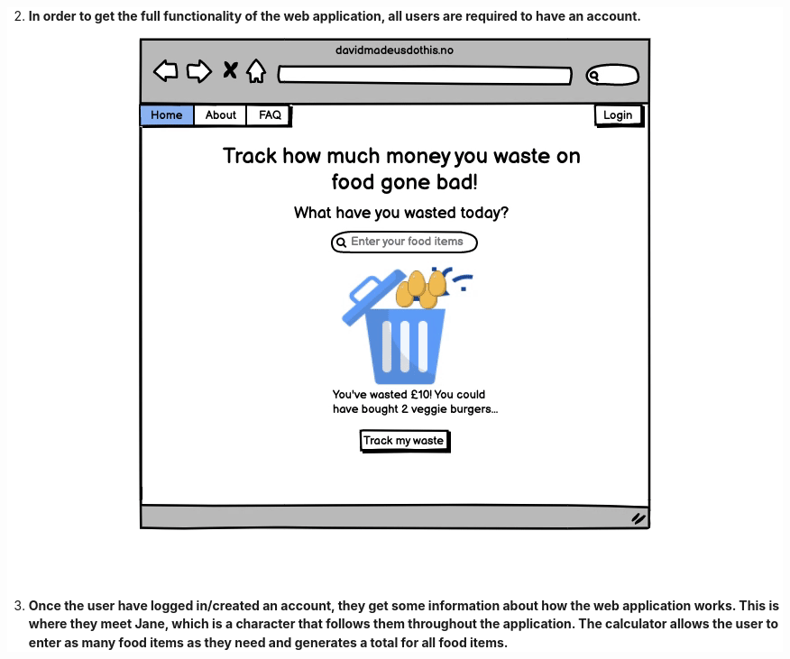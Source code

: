 2. **In order to get the full functionality of the web application, all users are required to have an account.**

<p align="center">
<img src="Images/UXDesign/sign-up-cal.gif">
</p>
<br></br>

3. **Once the user have logged in/created an account, they get some information about how the web application works. This is where they meet Jane, which is a character that follows them throughout the application. The calculator allows the user to enter as many food items as they need and generates a total for all food items.**

<p align="center">